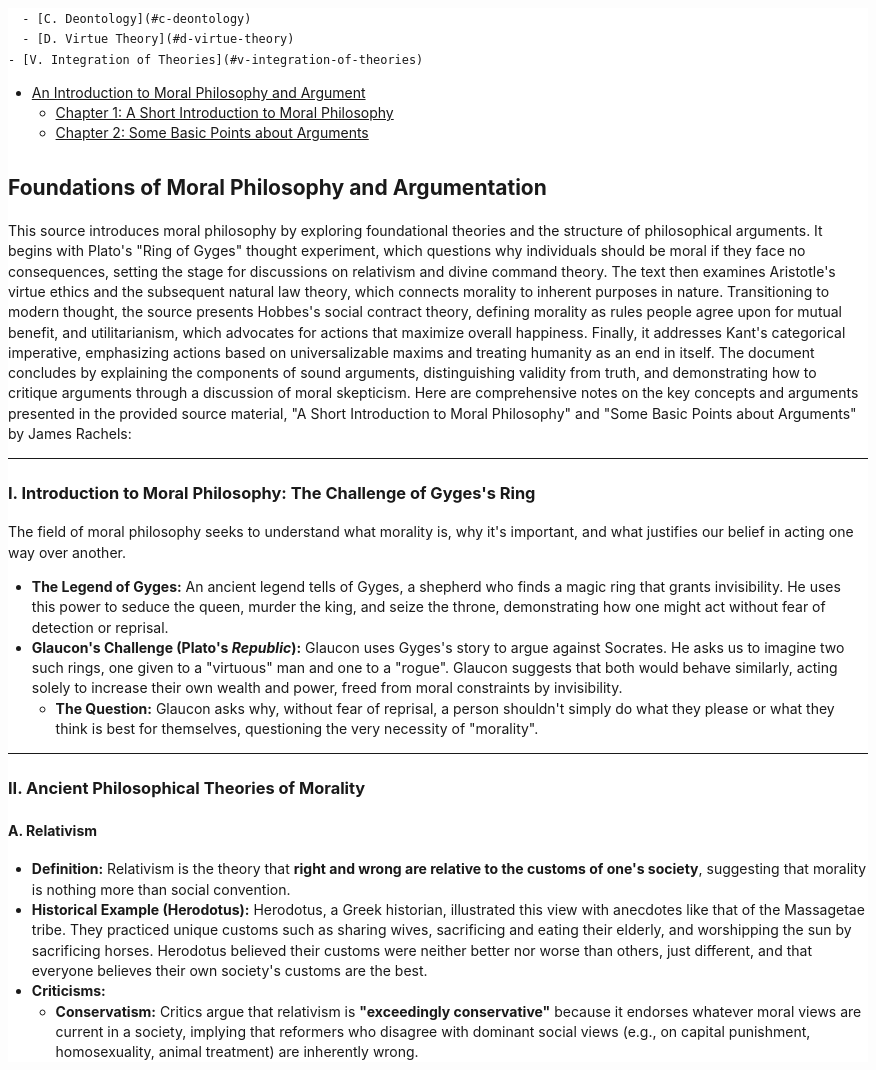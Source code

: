       - [C. Deontology](#c-deontology)
      - [D. Virtue Theory](#d-virtue-theory)
    - [V. Integration of Theories](#v-integration-of-theories)
  - [An Introduction to Moral Philosophy and Argument](#an-introduction-to-moral-philosophy-and-argument)
    - [Chapter 1: A Short Introduction to Moral Philosophy](#chapter-1-a-short-introduction-to-moral-philosophy)
    - [Chapter 2: Some Basic Points about Arguments](#chapter-2-some-basic-points-about-arguments)

## Foundations of Moral Philosophy and Argumentation
This source introduces moral philosophy by exploring foundational theories and the structure of philosophical arguments. It begins with Plato's "Ring of Gyges" thought experiment, which questions why individuals should be moral if they face no consequences, setting the stage for discussions on relativism and divine command theory. The text then examines Aristotle's virtue ethics and the subsequent natural law theory, which connects morality to inherent purposes in nature. Transitioning to modern thought, the source presents Hobbes's social contract theory, defining morality as rules people agree upon for mutual benefit, and utilitarianism, which advocates for actions that maximize overall happiness. Finally, it addresses Kant's categorical imperative, emphasizing actions based on universalizable maxims and treating humanity as an end in itself. The document concludes by explaining the components of sound arguments, distinguishing validity from truth, and demonstrating how to critique arguments through a discussion of moral skepticism.
Here are comprehensive notes on the key concepts and arguments presented in the provided source material, "A Short Introduction to Moral Philosophy" and "Some Basic Points about Arguments" by James Rachels:

***

### I. Introduction to Moral Philosophy: The Challenge of Gyges's Ring

The field of moral philosophy seeks to understand what morality is, why it's important, and what justifies our belief in acting one way over another.

*   **The Legend of Gyges:** An ancient legend tells of Gyges, a shepherd who finds a magic ring that grants invisibility. He uses this power to seduce the queen, murder the king, and seize the throne, demonstrating how one might act without fear of detection or reprisal.
*   **Glaucon's Challenge (Plato's *Republic*):** Glaucon uses Gyges's story to argue against Socrates. He asks us to imagine two such rings, one given to a "virtuous" man and one to a "rogue". Glaucon suggests that both would behave similarly, acting solely to increase their own wealth and power, freed from moral constraints by invisibility.
    *   **The Question:** Glaucon asks why, without fear of reprisal, a person shouldn't simply do what they please or what they think is best for themselves, questioning the very necessity of "morality".

***

### II. Ancient Philosophical Theories of Morality

#### A. Relativism
*   **Definition:** Relativism is the theory that **right and wrong are relative to the customs of one's society**, suggesting that morality is nothing more than social convention.
*   **Historical Example (Herodotus):** Herodotus, a Greek historian, illustrated this view with anecdotes like that of the Massagetae tribe. They practiced unique customs such as sharing wives, sacrificing and eating their elderly, and worshipping the sun by sacrificing horses. Herodotus believed their customs were neither better nor worse than others, just different, and that everyone believes their own society's customs are the best.
*   **Criticisms:**
    *   **Conservatism:** Critics argue that relativism is **"exceedingly conservative"** because it endorses whatever moral views are current in a society, implying that reformers who disagree with dominant social views (e.g., on capital punishment, homosexuality, animal treatment) are inherently wrong.